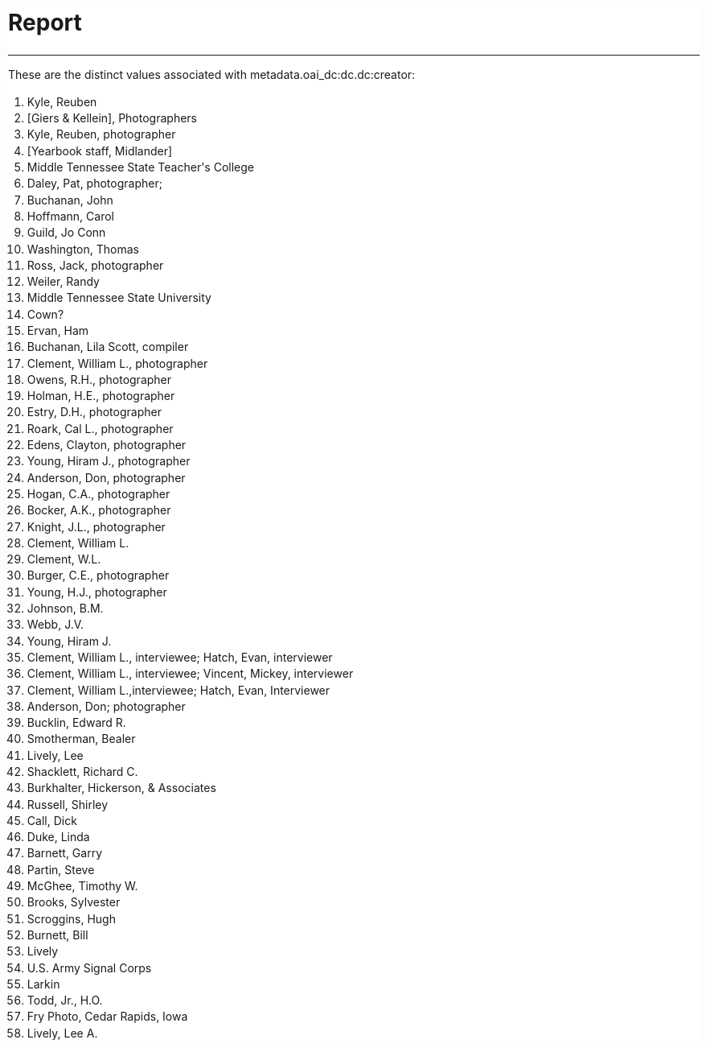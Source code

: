 # Report
---
These are the distinct values associated with metadata.oai_dc:dc.dc:creator:

1. Kyle, Reuben
2. [Giers & Kellein], Photographers
3. Kyle, Reuben, photographer
4. [Yearbook staff, Midlander]
5. Middle Tennessee State Teacher's College
6. Daley, Pat, photographer;
7. Buchanan, John
8. Hoffmann, Carol
9. Guild, Jo Conn
10. Washington, Thomas
11. Ross, Jack, photographer
12. Weiler, Randy
13. Middle Tennessee State University
14. Cown?
15. Ervan, Ham
16. Buchanan, Lila Scott, compiler
17. Clement, William L., photographer
18. Owens, R.H., photographer
19. Holman, H.E., photographer
20. Estry, D.H., photographer
21. Roark, Cal L., photographer
22. Edens, Clayton, photographer
23. Young, Hiram J., photographer
24. Anderson, Don, photographer
25. Hogan, C.A., photographer
26. Bocker, A.K., photographer
27. Knight, J.L., photographer
28. Clement, William L.
29. Clement, W.L.
30. Burger, C.E., photographer
31. Young, H.J., photographer
32. Johnson, B.M.
33. Webb, J.V.
34. Young, Hiram J.
35. Clement, William L., interviewee; Hatch, Evan, interviewer
36. Clement, William L., interviewee; Vincent, Mickey, interviewer
37. Clement, William L.,interviewee; Hatch, Evan, Interviewer
38. Anderson, Don; photographer
39. Bucklin, Edward R.
40. Smotherman, Bealer
41. Lively, Lee
42. Shacklett, Richard C.
43. Burkhalter, Hickerson, & Associates
44. Russell, Shirley
45. Call, Dick
46. Duke, Linda
47. Barnett, Garry
48. Partin, Steve
49. McGhee, Timothy W.
50. Brooks, Sylvester
51. Scroggins, Hugh
52. Burnett, Bill
53. Lively
54. U.S. Army Signal Corps
55. Larkin
56. Todd, Jr., H.O.
57. Fry Photo, Cedar Rapids, Iowa
58. Lively, Lee A.